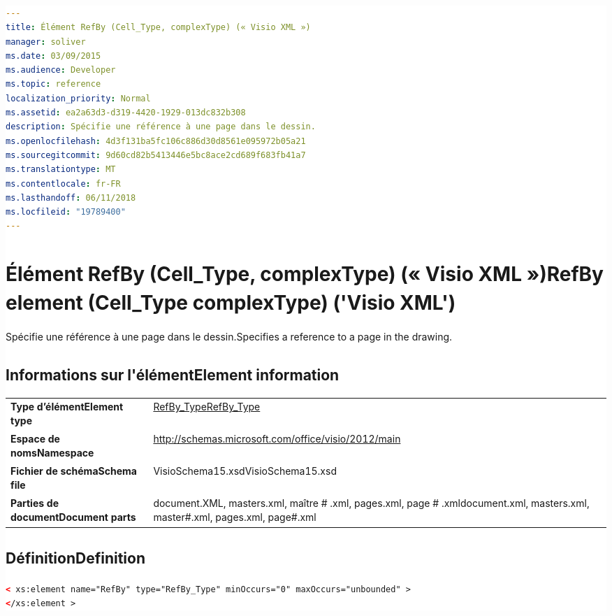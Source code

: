```yaml
---
title: Élément RefBy (Cell_Type, complexType) (« Visio XML »)
manager: soliver
ms.date: 03/09/2015
ms.audience: Developer
ms.topic: reference
localization_priority: Normal
ms.assetid: ea2a63d3-d319-4420-1929-013dc832b308
description: Spécifie une référence à une page dans le dessin.
ms.openlocfilehash: 4d3f131ba5fc106c886d30d8561e095972b05a21
ms.sourcegitcommit: 9d60cd82b5413446e5bc8ace2cd689f683fb41a7
ms.translationtype: MT
ms.contentlocale: fr-FR
ms.lasthandoff: 06/11/2018
ms.locfileid: "19789400"
---
```

# <a name="refby-element-celltype-complextype-visio-xml"></a><span data-ttu-id="3adc9-103">Élément RefBy (Cell_Type, complexType) (« Visio XML »)</span><span class="sxs-lookup"><span data-stu-id="3adc9-103">RefBy element (Cell_Type complexType) ('Visio XML')</span></span>

<span data-ttu-id="3adc9-104">Spécifie une référence à une page dans le dessin.</span><span class="sxs-lookup"><span data-stu-id="3adc9-104">Specifies a reference to a page in the drawing.</span></span>
  
## <a name="element-information"></a><span data-ttu-id="3adc9-105">Informations sur l'élément</span><span class="sxs-lookup"><span data-stu-id="3adc9-105">Element information</span></span>

|||
|:-----|:-----|
|<span data-ttu-id="3adc9-106">**Type d’élément**</span><span class="sxs-lookup"><span data-stu-id="3adc9-106">**Element type**</span></span> <br/> |[<span data-ttu-id="3adc9-107">RefBy_Type</span><span class="sxs-lookup"><span data-stu-id="3adc9-107">RefBy_Type</span></span>](refby_type-complextypevisio-xml.md) <br/> |
|<span data-ttu-id="3adc9-108">**Espace de noms**</span><span class="sxs-lookup"><span data-stu-id="3adc9-108">**Namespace**</span></span> <br/> |http://schemas.microsoft.com/office/visio/2012/main  <br/> |
|<span data-ttu-id="3adc9-109">**Fichier de schéma**</span><span class="sxs-lookup"><span data-stu-id="3adc9-109">**Schema file**</span></span> <br/> |<span data-ttu-id="3adc9-110">VisioSchema15.xsd</span><span class="sxs-lookup"><span data-stu-id="3adc9-110">VisioSchema15.xsd</span></span>  <br/> |
|<span data-ttu-id="3adc9-111">**Parties de document**</span><span class="sxs-lookup"><span data-stu-id="3adc9-111">**Document parts**</span></span> <br/> |<span data-ttu-id="3adc9-112">document.XML, masters.xml, maître # .xml, pages.xml, page # .xml</span><span class="sxs-lookup"><span data-stu-id="3adc9-112">document.xml, masters.xml, master#.xml, pages.xml, page#.xml</span></span>  <br/> |
   
## <a name="definition"></a><span data-ttu-id="3adc9-113">Définition</span><span class="sxs-lookup"><span data-stu-id="3adc9-113">Definition</span></span>

```XML
< xs:element name="RefBy" type="RefBy_Type" minOccurs="0" maxOccurs="unbounded" >
</xs:element >
```
